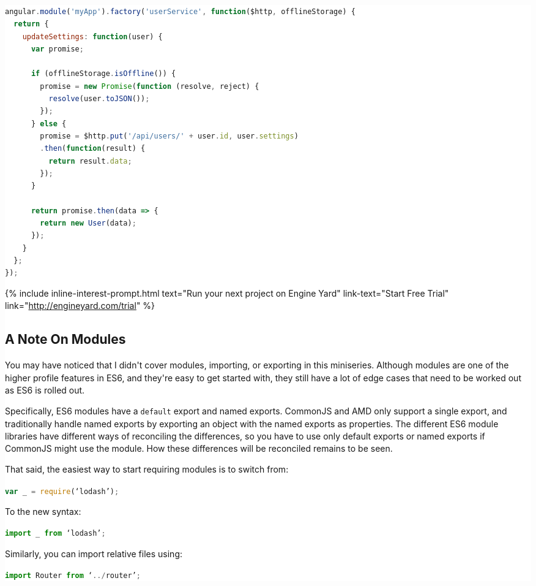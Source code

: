 ```javascript
angular.module('myApp').factory('userService', function($http, offlineStorage) {
  return {
    updateSettings: function(user) {
      var promise;

      if (offlineStorage.isOffline()) {
        promise = new Promise(function (resolve, reject) {
          resolve(user.toJSON());
        });
      } else {
        promise = $http.put('/api/users/' + user.id, user.settings)
        .then(function(result) {
          return result.data;
        });
      }

      return promise.then(data => {
        return new User(data);
      });
    }
  };
});
```

{% include inline-interest-prompt.html text="Run your next project on Engine Yard" link-text="Start Free Trial" link="http://engineyard.com/trial" %}

## A Note On Modules

You may have noticed that I didn't cover modules, importing, or exporting in this miniseries. Although modules are one of the higher profile features in ES6, and they're easy to get started with, they still have a lot of edge cases that need to be worked out as ES6 is rolled out.

Specifically, ES6 modules have a `default` export and named exports. CommonJS and AMD only support a single export, and traditionally handle named exports by exporting an object with the named exports as properties. The different ES6 module libraries have different ways of reconciling the differences, so you have to use only default exports or named exports if CommonJS might use the module. How these differences will be reconciled remains to be seen.

That said, the easiest way to start requiring modules is to switch from:

```javascript
var _ = require(‘lodash’);
````

To the new syntax:

```javascript
import _ from ‘lodash’;
```

Similarly, you can import relative files using:

```javascript
import Router from ‘../router’;
```
